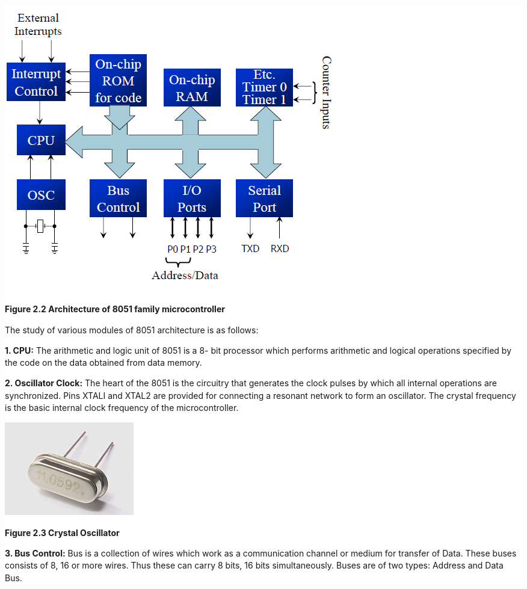 ![](../.gitbook/assets/1.png)

**Figure 2.2 Architecture of 8051 family microcontroller**

The study of various modules of 8051 architecture is as follows:

**1. CPU:** The arithmetic and logic unit of 8051 is a 8- bit processor which performs arithmetic and logical operations specified by the code on the data obtained from data memory.

**2. Oscillator Clock:** The heart of the 8051 is the circuitry that generates the clock pulses by which all internal operations are synchronized. Pins XTALI and XTAL2 are provided for connecting a resonant network to form an oscillator. The crystal frequency is the basic internal clock frequency of the microcontroller.

![](<../.gitbook/assets/2 (8).png>)

**Figure 2.3 Crystal Oscillator**

**3. Bus Control:** Bus is a collection of wires which work as a communication channel or medium for transfer of Data. These buses consists of 8, 16 or more wires. Thus these can carry 8 bits, 16 bits simultaneously. Buses are of two types: Address and Data Bus.
